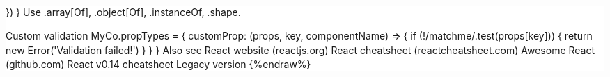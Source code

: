   })
}
Use .array[Of], .object[Of], .instanceOf, .shape.

Custom validation
MyCo.propTypes = {
  customProp: (props, key, componentName) => {
    if (!/matchme/.test(props[key])) {
      return new Error('Validation failed!')
    }
  }
}
Also see
React website (reactjs.org)
React cheatsheet (reactcheatsheet.com)
Awesome React (github.com)
React v0.14 cheatsheet Legacy version
{%endraw%}